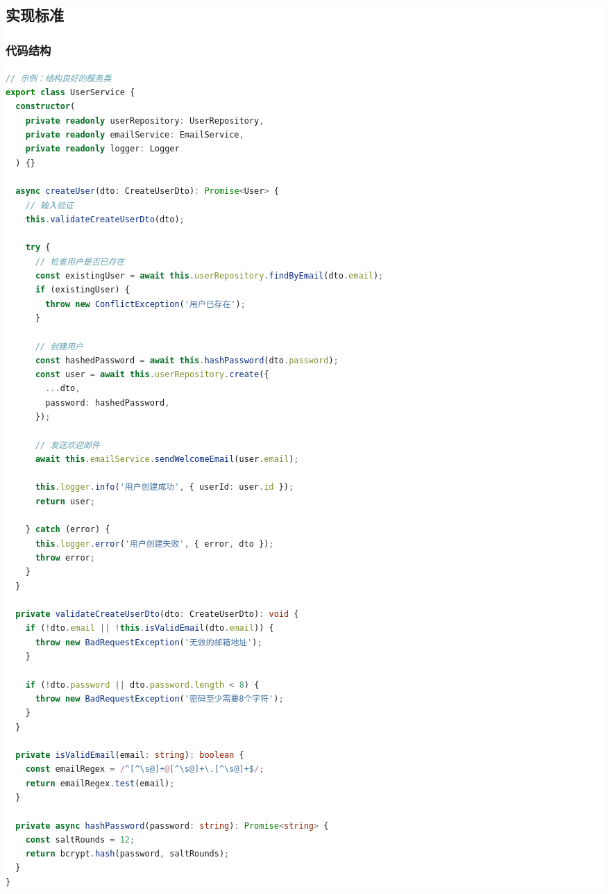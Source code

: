 ## 实现标准

### 代码结构
```typescript
// 示例：结构良好的服务类
export class UserService {
  constructor(
    private readonly userRepository: UserRepository,
    private readonly emailService: EmailService,
    private readonly logger: Logger
  ) {}

  async createUser(dto: CreateUserDto): Promise<User> {
    // 输入验证
    this.validateCreateUserDto(dto);

    try {
      // 检查用户是否已存在
      const existingUser = await this.userRepository.findByEmail(dto.email);
      if (existingUser) {
        throw new ConflictException('用户已存在');
      }

      // 创建用户
      const hashedPassword = await this.hashPassword(dto.password);
      const user = await this.userRepository.create({
        ...dto,
        password: hashedPassword,
      });

      // 发送欢迎邮件
      await this.emailService.sendWelcomeEmail(user.email);

      this.logger.info('用户创建成功', { userId: user.id });
      return user;

    } catch (error) {
      this.logger.error('用户创建失败', { error, dto });
      throw error;
    }
  }

  private validateCreateUserDto(dto: CreateUserDto): void {
    if (!dto.email || !this.isValidEmail(dto.email)) {
      throw new BadRequestException('无效的邮箱地址');
    }

    if (!dto.password || dto.password.length < 8) {
      throw new BadRequestException('密码至少需要8个字符');
    }
  }

  private isValidEmail(email: string): boolean {
    const emailRegex = /^[^\s@]+@[^\s@]+\.[^\s@]+$/;
    return emailRegex.test(email);
  }

  private async hashPassword(password: string): Promise<string> {
    const saltRounds = 12;
    return bcrypt.hash(password, saltRounds);
  }
}
```